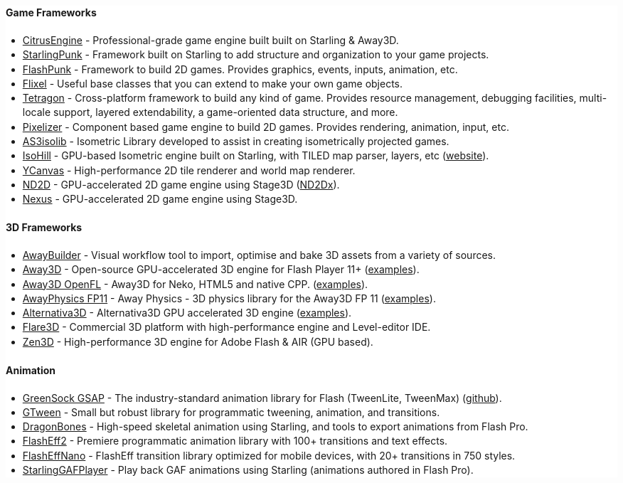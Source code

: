 #### Game Frameworks

*   [CitrusEngine](http://citrusengine.com/) - Professional-grade game engine built built on Starling & Away3D.
*   [StarlingPunk](https://github.com/asaia/StarlingPunk) - Framework built on Starling to add structure and organization to your game projects.
*   [FlashPunk](https://github.com/useflashpunk/FlashPunk) - Framework to build 2D games. Provides graphics, events, inputs, animation, etc.
*   [Flixel](https://github.com/AdamAtomic/flixel) - Useful base classes that you can extend to make your own game objects.
*   [Tetragon](https://github.com/NothingInteractive/tetragon) - Cross-platform framework to build any kind of game. Provides resource management, debugging facilities, multi-locale support, layered extendability, a game-oriented data structure, and more.
*   [Pixelizer](https://github.com/johanp/Pixelizer) - Component based game engine to build 2D games. Provides rendering, animation, input, etc.
*   [AS3isolib](https://github.com/as3isolib/as3isolib.v1) - Isometric Library developed to assist in creating isometrically projected games.
*   [IsoHill](https://github.com/jadbox/IsoHill-Game-Engine) - GPU-based Isometric engine built on Starling, with TILED map parser, layers, etc ([website](http://www.isohill.com/)).
*   [YCanvas](https://github.com/jozefchutka/YCanvas) - High-performance 2D tile renderer and world map renderer.
*   [ND2D](https://github.com/lrrrs/nd2d) - GPU-accelerated 2D game engine using Stage3D ([ND2Dx](https://github.com/NoRabbit/ND2Dx)).
*   [Nexus](https://github.com/tversteeg/Nexus) - GPU-accelerated 2D game engine using Stage3D.

#### 3D Frameworks

*   [AwayBuilder](http://awaytools.com/awaybuilder/) - Visual workflow tool to import, optimise and bake 3D assets from a variety of sources.
*   [Away3D](https://github.com/away3d/away3d-core-fp11) - Open-source GPU-accelerated 3D engine for Flash Player 11+ ([examples](https://github.com/away3d/away3d-examples-fp11)).
*   [Away3D OpenFL](https://github.com/away3d/away3d-core-openfl) - Away3D for Neko, HTML5 and native CPP. ([examples](https://github.com/away3d/away3d-examples-openfl)).
*   [AwayPhysics FP11](https://github.com/away3d/awayphysics-core-fp11) - Away Physics - 3D physics library for the Away3D FP 11 ([examples](https://github.com/away3d/awayphysics-examples-fp11)).
*   [Alternativa3D](https://github.com/AlternativaPlatform/Alternativa3D) - Alternativa3D GPU accelerated 3D engine ([examples](https://github.com/AlternativaPlatform/Alternativa3DExamples)).
*   [Flare3D](http://flare3d.com/) - Commercial 3D platform with high-performance engine and Level-editor IDE.
*   [Zen3D](https://github.com/hgupta9/Zen3D) - High-performance 3D engine for Adobe Flash & AIR (GPU based).

#### Animation

*   [GreenSock GSAP](https://greensock.com/gsap-as) - The industry-standard animation library for Flash (TweenLite, TweenMax) ([github](https://github.com/greensock/GreenSock-AS3)).
*   [GTween](http://gskinner.com/libraries/gtween/) - Small but robust library for programmatic tweening, animation, and transitions.
*   [DragonBones](http://dragonbones.github.io/) - High-speed skeletal animation using Starling, and tools to export animations from Flash Pro.
*   [FlashEff2](http://www.flasheff.com/) - Premiere programmatic animation library with 100+ transitions and text effects.
*   [FlashEffNano](http://www.flasheffnano.com/) - FlashEff transition library optimized for mobile devices, with 20+ transitions in 750 styles.
*   [StarlingGAFPlayer](https://github.com/zenrobin/StarlingGAFPlayer) - Play back GAF animations using Starling (animations authored in Flash Pro).
